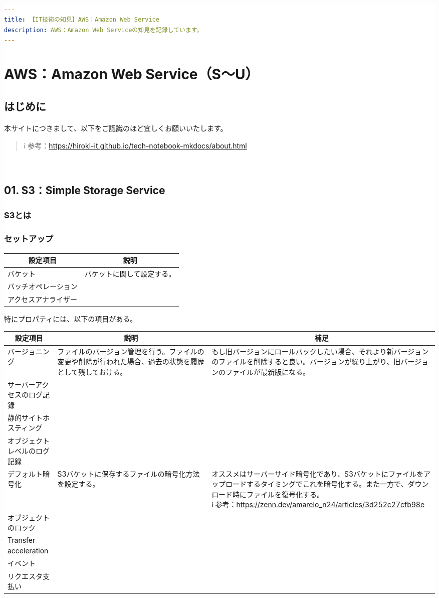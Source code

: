 ```yaml
---
title: 【IT技術の知見】AWS：Amazon Web Service
description: AWS：Amazon Web Serviceの知見を記録しています。
---
```


# AWS：Amazon Web Service（S〜U）

## はじめに

本サイトにつきまして、以下をご認識のほど宜しくお願いいたします。

> ℹ️ 参考：https://hiroki-it.github.io/tech-notebook-mkdocs/about.html

<br>

## 01. S3：Simple Storage Service

### S3とは

### セットアップ

| 設定項目             | 説明                       |
| -------------------- | -------------------------- |
| バケット             | バケットに関して設定する。 |
| バッチオペレーション |                            |
| アクセスアナライザー |                            |

特にプロパティには、以下の項目がある。

| 設定項目                     | 説明                                                   | 補足                                                                                                                                            |
| ---------------------------- |------------------------------------------------------|-----------------------------------------------------------------------------------------------------------------------------------------------|
| バージョニング               | ファイルのバージョン管理を行う。ファイルの変更や削除が行われた場合、過去の状態を履歴として残しておける。 | もし旧バージョンにロールバックしたい場合、それより新バージョンのファイルを削除すると良い。バージョンが繰り上がり、旧バージョンのファイルが最新版になる。                                                              |
| サーバーアクセスのログ記録   |                                                      |                                                                                                                                               |
| 静的サイトホスティング       |                                                      |                                                                                                                                               |
| オブジェクトレベルのログ記録 |                                                      |                                                                                                                                               |
| デフォルト暗号化             | S3バケットに保存するファイルの暗号化方法を設定する。 | オススメはサーバーサイド暗号化であり、S3バケットにファイルをアップロードするタイミングでこれを暗号化する。また一方で、ダウンロード時にファイルを復号化する。<br>ℹ️ 参考：https://zenn.dev/amarelo_n24/articles/3d252c27cfb98e |
| オブジェクトのロック         |                                                      |                                                                                                                                               |
| Transfer acceleration        |                                                      |                                                                                                                                               |
| イベント                     |                                                      |                                                                                                                                               |
| リクエスタ支払い             |                                                      |                                                                                                                                               |
